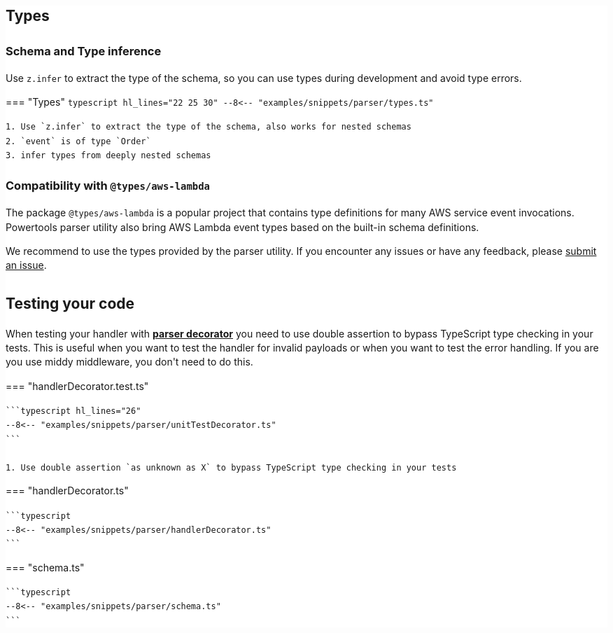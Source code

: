 ## Types

### Schema and Type inference

Use `z.infer` to extract the type of the schema, so you can use types during development and avoid type errors.

=== "Types"
    ```typescript hl_lines="22 25 30"
    --8<-- "examples/snippets/parser/types.ts"
    ```

    1. Use `z.infer` to extract the type of the schema, also works for nested schemas
    2. `event` is of type `Order`
    3. infer types from deeply nested schemas 

### Compatibility with `@types/aws-lambda`

The package `@types/aws-lambda` is a popular project that contains type definitions for many AWS service event invocations.
Powertools parser utility also bring AWS Lambda event types based on the built-in schema definitions.

We recommend to use the types provided by the parser utility. If you encounter any issues or have any feedback, please [submit an issue](https://github.com/aws-powertools/powertools-lambda-typescript/issues/new/choose).

## Testing your code

When testing your handler with [**parser decorator**](#parse-events) you need to use double assertion to bypass TypeScript type checking in your tests.
This is useful when you want to test the handler for invalid payloads or when you want to test the error handling.
If you are you use middy middleware, you don't need to do this.

=== "handlerDecorator.test.ts"

    ```typescript hl_lines="26"
    --8<-- "examples/snippets/parser/unitTestDecorator.ts"
    ```
    
    1. Use double assertion `as unknown as X` to bypass TypeScript type checking in your tests

=== "handlerDecorator.ts"

    ```typescript
    --8<-- "examples/snippets/parser/handlerDecorator.ts"
    ```

=== "schema.ts"

    ```typescript
    --8<-- "examples/snippets/parser/schema.ts"
    ```
